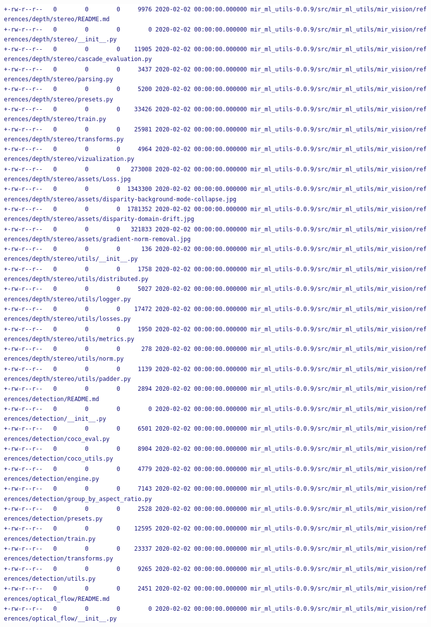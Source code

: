 ```diff
+-rw-r--r--   0        0        0     9976 2020-02-02 00:00:00.000000 mir_ml_utils-0.0.9/src/mir_ml_utils/mir_vision/references/depth/stereo/README.md
+-rw-r--r--   0        0        0        0 2020-02-02 00:00:00.000000 mir_ml_utils-0.0.9/src/mir_ml_utils/mir_vision/references/depth/stereo/__init__.py
+-rw-r--r--   0        0        0    11905 2020-02-02 00:00:00.000000 mir_ml_utils-0.0.9/src/mir_ml_utils/mir_vision/references/depth/stereo/cascade_evaluation.py
+-rw-r--r--   0        0        0     3437 2020-02-02 00:00:00.000000 mir_ml_utils-0.0.9/src/mir_ml_utils/mir_vision/references/depth/stereo/parsing.py
+-rw-r--r--   0        0        0     5200 2020-02-02 00:00:00.000000 mir_ml_utils-0.0.9/src/mir_ml_utils/mir_vision/references/depth/stereo/presets.py
+-rw-r--r--   0        0        0    33426 2020-02-02 00:00:00.000000 mir_ml_utils-0.0.9/src/mir_ml_utils/mir_vision/references/depth/stereo/train.py
+-rw-r--r--   0        0        0    25981 2020-02-02 00:00:00.000000 mir_ml_utils-0.0.9/src/mir_ml_utils/mir_vision/references/depth/stereo/transforms.py
+-rw-r--r--   0        0        0     4964 2020-02-02 00:00:00.000000 mir_ml_utils-0.0.9/src/mir_ml_utils/mir_vision/references/depth/stereo/vizualization.py
+-rw-r--r--   0        0        0   273008 2020-02-02 00:00:00.000000 mir_ml_utils-0.0.9/src/mir_ml_utils/mir_vision/references/depth/stereo/assets/Loss.jpg
+-rw-r--r--   0        0        0  1343300 2020-02-02 00:00:00.000000 mir_ml_utils-0.0.9/src/mir_ml_utils/mir_vision/references/depth/stereo/assets/disparity-background-mode-collapse.jpg
+-rw-r--r--   0        0        0  1781352 2020-02-02 00:00:00.000000 mir_ml_utils-0.0.9/src/mir_ml_utils/mir_vision/references/depth/stereo/assets/disparity-domain-drift.jpg
+-rw-r--r--   0        0        0   321833 2020-02-02 00:00:00.000000 mir_ml_utils-0.0.9/src/mir_ml_utils/mir_vision/references/depth/stereo/assets/gradient-norm-removal.jpg
+-rw-r--r--   0        0        0      136 2020-02-02 00:00:00.000000 mir_ml_utils-0.0.9/src/mir_ml_utils/mir_vision/references/depth/stereo/utils/__init__.py
+-rw-r--r--   0        0        0     1758 2020-02-02 00:00:00.000000 mir_ml_utils-0.0.9/src/mir_ml_utils/mir_vision/references/depth/stereo/utils/distributed.py
+-rw-r--r--   0        0        0     5027 2020-02-02 00:00:00.000000 mir_ml_utils-0.0.9/src/mir_ml_utils/mir_vision/references/depth/stereo/utils/logger.py
+-rw-r--r--   0        0        0    17472 2020-02-02 00:00:00.000000 mir_ml_utils-0.0.9/src/mir_ml_utils/mir_vision/references/depth/stereo/utils/losses.py
+-rw-r--r--   0        0        0     1950 2020-02-02 00:00:00.000000 mir_ml_utils-0.0.9/src/mir_ml_utils/mir_vision/references/depth/stereo/utils/metrics.py
+-rw-r--r--   0        0        0      278 2020-02-02 00:00:00.000000 mir_ml_utils-0.0.9/src/mir_ml_utils/mir_vision/references/depth/stereo/utils/norm.py
+-rw-r--r--   0        0        0     1139 2020-02-02 00:00:00.000000 mir_ml_utils-0.0.9/src/mir_ml_utils/mir_vision/references/depth/stereo/utils/padder.py
+-rw-r--r--   0        0        0     2894 2020-02-02 00:00:00.000000 mir_ml_utils-0.0.9/src/mir_ml_utils/mir_vision/references/detection/README.md
+-rw-r--r--   0        0        0        0 2020-02-02 00:00:00.000000 mir_ml_utils-0.0.9/src/mir_ml_utils/mir_vision/references/detection/__init__.py
+-rw-r--r--   0        0        0     6501 2020-02-02 00:00:00.000000 mir_ml_utils-0.0.9/src/mir_ml_utils/mir_vision/references/detection/coco_eval.py
+-rw-r--r--   0        0        0     8904 2020-02-02 00:00:00.000000 mir_ml_utils-0.0.9/src/mir_ml_utils/mir_vision/references/detection/coco_utils.py
+-rw-r--r--   0        0        0     4779 2020-02-02 00:00:00.000000 mir_ml_utils-0.0.9/src/mir_ml_utils/mir_vision/references/detection/engine.py
+-rw-r--r--   0        0        0     7143 2020-02-02 00:00:00.000000 mir_ml_utils-0.0.9/src/mir_ml_utils/mir_vision/references/detection/group_by_aspect_ratio.py
+-rw-r--r--   0        0        0     2528 2020-02-02 00:00:00.000000 mir_ml_utils-0.0.9/src/mir_ml_utils/mir_vision/references/detection/presets.py
+-rw-r--r--   0        0        0    12595 2020-02-02 00:00:00.000000 mir_ml_utils-0.0.9/src/mir_ml_utils/mir_vision/references/detection/train.py
+-rw-r--r--   0        0        0    23337 2020-02-02 00:00:00.000000 mir_ml_utils-0.0.9/src/mir_ml_utils/mir_vision/references/detection/transforms.py
+-rw-r--r--   0        0        0     9265 2020-02-02 00:00:00.000000 mir_ml_utils-0.0.9/src/mir_ml_utils/mir_vision/references/detection/utils.py
+-rw-r--r--   0        0        0     2451 2020-02-02 00:00:00.000000 mir_ml_utils-0.0.9/src/mir_ml_utils/mir_vision/references/optical_flow/README.md
+-rw-r--r--   0        0        0        0 2020-02-02 00:00:00.000000 mir_ml_utils-0.0.9/src/mir_ml_utils/mir_vision/references/optical_flow/__init__.py
```